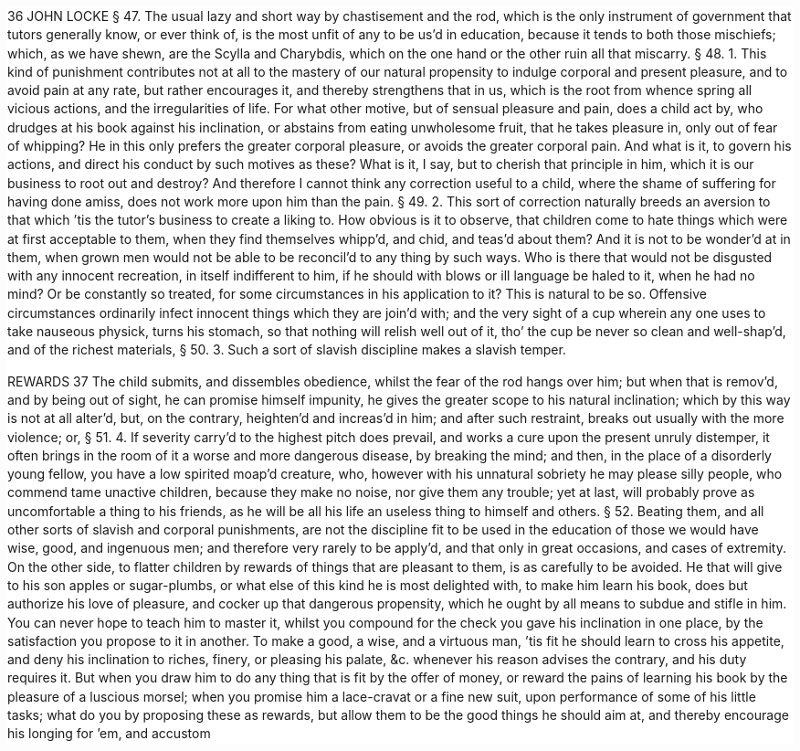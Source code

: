 36 JOHN LOCKE § 47. The usual lazy and short way by chastisement and the rod, which is the only instrument of government that tutors generally know, or ever think of, is the most unfit of any to be us’d in education, because it tends to both those mischiefs; which, as we have shewn, are the Scylla and Charybdis, which on the one hand or the other ruin all that miscarry. § 48. 1. This kind of punishment contributes not at all to the mastery of our natural propensity to indulge corporal and present pleasure, and to avoid pain at any rate, but rather encourages it, and thereby strengthens that in us, which is the root from whence spring all vicious actions, and the irregularities of life. For what other motive, but of sensual pleasure and pain, does a child act by, who drudges at his book against his inclination, or abstains from eating unwholesome fruit, that he takes pleasure in, only out of fear of whipping? He in this only prefers the greater corporal pleasure, or avoids the greater corporal pain. And what is it, to govern his actions, and direct his conduct by such motives as these? What is it, I say, but to cherish that principle in him, which it is our business to root out and destroy? And therefore I cannot think any correction useful to a child, where the shame of suffering for having done amiss, does not work more upon him than the pain. § 49. 2. This sort of correction naturally breeds an aversion to that which ’tis the tutor’s business to create a liking to. How obvious is it to observe, that children come to hate things which were at first acceptable to them, when they find themselves whipp’d, and chid, and teas’d about them? And it is not to be wonder’d at in them, when grown men would not be able to be reconcil’d to any thing by such ways. Who is there that would not be disgusted with any innocent recreation, in itself indifferent to him, if he should with blows or ill language be haled to it, when he had no mind? Or be constantly so treated, for some circumstances in his application to it? This is natural to be so. Offensive circumstances ordinarily infect innocent things which they are join’d with; and the very sight of a cup wherein any one uses to take nauseous physick, turns his stomach, so that nothing will relish well out of it, tho’ the cup be never so clean and well-shap’d, and of the richest materials, § 50. 3. Such a sort of slavish discipline makes a slavish temper.

REWARDS 37 The child submits, and dissembles obedience, whilst the fear of the rod hangs over him; but when that is remov’d, and by being out of sight, he can promise himself impunity, he gives the greater scope to his natural inclination; which by this way is not at all alter’d, but, on the contrary, heighten’d and increas’d in him; and after such restraint, breaks out usually with the more violence; or, § 51. 4. If severity carry’d to the highest pitch does prevail, and works a cure upon the present unruly distemper, it often brings in the room of it a worse and more dangerous disease, by breaking the mind; and then, in the place of a disorderly young fellow, you have a low spirited moap’d creature, who, however with his unnatural sobriety he may please silly people, who commend tame unactive children, because they make no noise, nor give them any trouble; yet at last, will probably prove as uncomfortable a thing to his friends, as he will be all his life an useless thing to himself and others. § 52. Beating them, and all other sorts of slavish and corporal punishments, are not the discipline fit to be used in the education of those we would have wise, good, and ingenuous men; and therefore very rarely to be apply’d, and that only in great occasions, and cases of extremity. On the other side, to flatter children by rewards of things that are pleasant to them, is as carefully to be avoided. He that will give to his son apples or sugar-plumbs, or what else of this kind he is most delighted with, to make him learn his book, does but authorize his love of pleasure, and cocker up that dangerous propensity, which he ought by all means to subdue and stifle in him. You can never hope to teach him to master it, whilst you compound for the check you gave his inclination in one place, by the satisfaction you propose to it in another. To make a good, a wise, and a virtuous man, ’tis fit he should learn to cross his appetite, and deny his inclination to riches, finery, or pleasing his palate, &c. whenever his reason advises the contrary, and his duty requires it. But when you draw him to do any thing that is fit by the offer of money, or reward the pains of learning his book by the pleasure of a luscious morsel; when you promise him a lace-cravat or a fine new suit, upon performance of some of his little tasks; what do you by proposing these as rewards, but allow them to be the good things he should aim at, and thereby encourage his longing for ’em, and accustom
